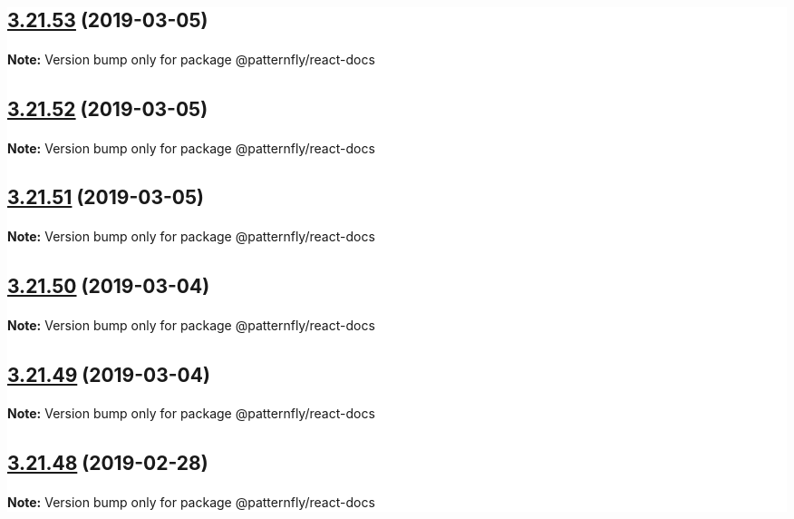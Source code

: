 
## [3.21.53](https://github.com/patternfly/patternfly-react/compare/@patternfly/react-docs@3.21.52...@patternfly/react-docs@3.21.53) (2019-03-05)

**Note:** Version bump only for package @patternfly/react-docs





## [3.21.52](https://github.com/patternfly/patternfly-react/compare/@patternfly/react-docs@3.21.51...@patternfly/react-docs@3.21.52) (2019-03-05)

**Note:** Version bump only for package @patternfly/react-docs





## [3.21.51](https://github.com/patternfly/patternfly-react/compare/@patternfly/react-docs@3.21.50...@patternfly/react-docs@3.21.51) (2019-03-05)

**Note:** Version bump only for package @patternfly/react-docs





## [3.21.50](https://github.com/patternfly/patternfly-react/compare/@patternfly/react-docs@3.21.49...@patternfly/react-docs@3.21.50) (2019-03-04)

**Note:** Version bump only for package @patternfly/react-docs





## [3.21.49](https://github.com/patternfly/patternfly-react/compare/@patternfly/react-docs@3.21.48...@patternfly/react-docs@3.21.49) (2019-03-04)

**Note:** Version bump only for package @patternfly/react-docs





## [3.21.48](https://github.com/patternfly/patternfly-react/compare/@patternfly/react-docs@3.21.47...@patternfly/react-docs@3.21.48) (2019-02-28)

**Note:** Version bump only for package @patternfly/react-docs





